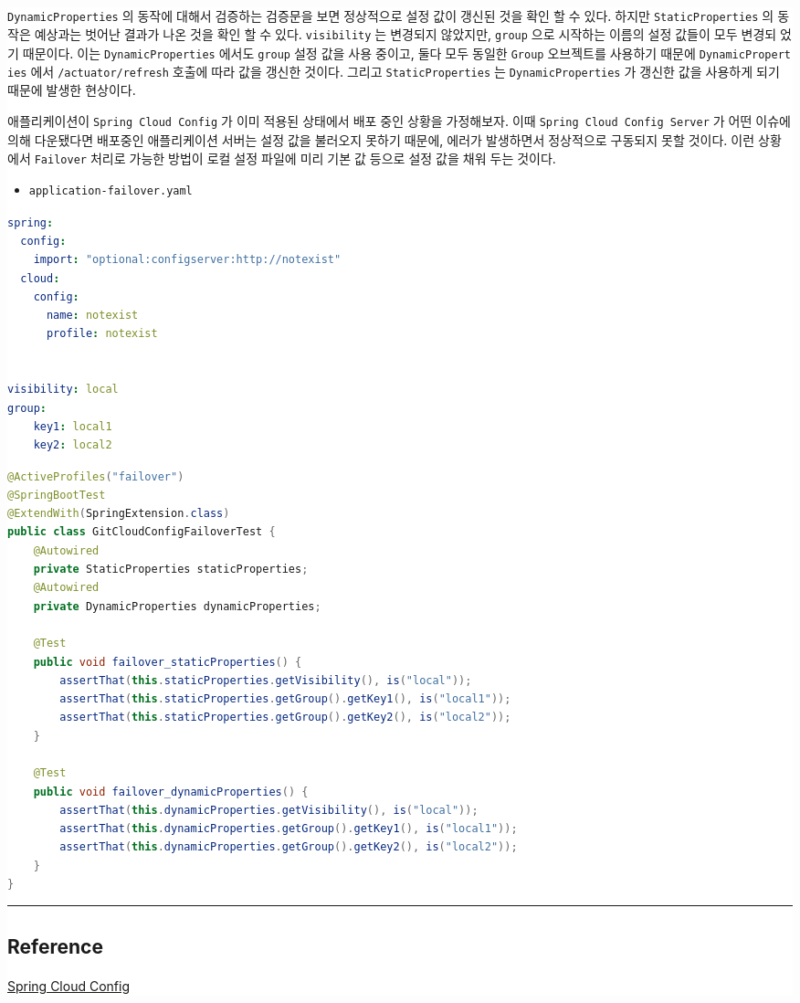 `DynamicProperties` 의 동작에 대해서 검증하는 검증문을 보면 정상적으로 설정 값이 갱신된 것을 확인 할 수 있다. 
하지만 `StaticProperties` 의 동작은 예상과는 벗어난 결과가 나온 것을 확인 할 수 있다. 
`visibility` 는 변경되지 않았지만, `group` 으로 시작하는 이름의 설정 값들이 모두 변경되 었기 때문이다. 
이는 `DynamicProperties` 에서도 `group` 설정 값을 사용 중이고, 
둘다 모두 동일한 `Group` 오브젝트를 사용하기 때문에 `DynamicProperties` 에서 `/actuator/refresh` 호출에 따라 
값을 갱신한 것이다. 
그리고 `StaticProperties` 는 `DynamicProperties` 가 갱신한 값을 사용하게 되기 때문에 발생한 현상이다.  

애플리케이션이 `Spring Cloud Config` 가 이미 적용된 상태에서 배포 중인 상황을 가정해보자. 
이때 `Spring Cloud Config Server` 가 어떤 이슈에 의해 다운됐다면 배포중인 애플리케이션 서버는 설정 값을 불러오지 못하기 때문에, 
에러가 발생하면서 정상적으로 구동되지 못할 것이다. 
이런 상황에서 `Failover` 처리로 가능한 방법이 로컬 설정 파일에 미리 기본 값 등으로 설정 값을 채워 두는 것이다.  

- `application-failover.yaml`

```yaml
spring:
  config:
    import: "optional:configserver:http://notexist"
  cloud:
    config:
      name: notexist
      profile: notexist


visibility: local
group:
    key1: local1
    key2: local2
```  

```java
@ActiveProfiles("failover")
@SpringBootTest
@ExtendWith(SpringExtension.class)
public class GitCloudConfigFailoverTest {
    @Autowired
    private StaticProperties staticProperties;
    @Autowired
    private DynamicProperties dynamicProperties;

    @Test
    public void failover_staticProperties() {
        assertThat(this.staticProperties.getVisibility(), is("local"));
        assertThat(this.staticProperties.getGroup().getKey1(), is("local1"));
        assertThat(this.staticProperties.getGroup().getKey2(), is("local2"));
    }

    @Test
    public void failover_dynamicProperties() {
        assertThat(this.dynamicProperties.getVisibility(), is("local"));
        assertThat(this.dynamicProperties.getGroup().getKey1(), is("local1"));
        assertThat(this.dynamicProperties.getGroup().getKey2(), is("local2"));
    }
}
```  

---
## Reference
[Spring Cloud Config](https://docs.spring.io/spring-cloud-config/docs/current/reference/html/#_quick_start)  
